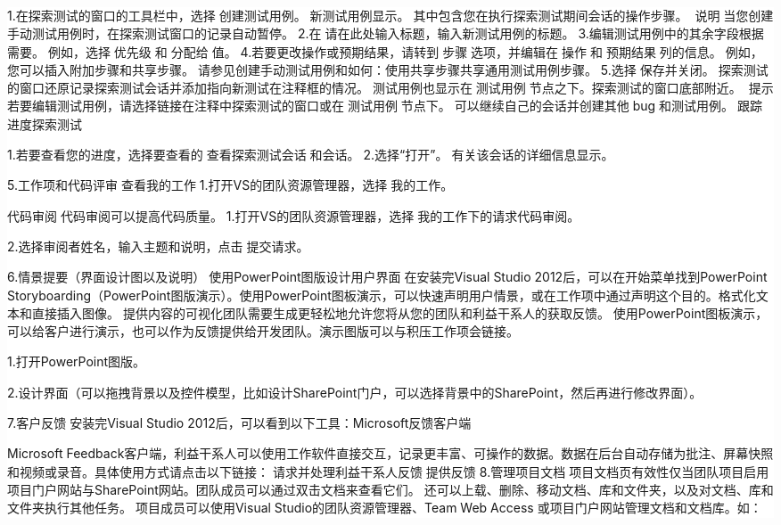 1.在探索测试的窗口的工具栏中，选择 创建测试用例。
新测试用例显示。 其中包含您在执行探索测试期间会话的操作步骤。
 说明
当您创建手动测试用例时，在探索测试窗口的记录自动暂停。
2.在 请在此处输入标题，输入新测试用例的标题。
3.编辑测试用例中的其余字段根据需要。
例如，选择 优先级 和 分配给 值。
4.若要更改操作或预期结果，请转到 步骤 选项，并编辑在 操作 和 预期结果 列的信息。
例如，您可以插入附加步骤和共享步骤。 请参见创建手动测试用例和如何：使用共享步骤共享通用测试用例步骤。
5.选择 保存并关闭。
探索测试的窗口还原记录探索测试会话并添加指向新测试在注释框的情况。 测试用例也显示在 测试用例 节点之下。探索测试的窗口底部附近。
 提示
若要编辑测试用例，请选择链接在注释中探索测试的窗口或在 测试用例 节点下。
可以继续自己的会话并创建其他 bug 和测试用例。
跟踪进度探索测试

1.若要查看您的进度，选择要查看的 查看探索测试会话 和会话。
2.选择“打开”。
有关该会话的详细信息显示。

5.工作项和代码评审
查看我的工作
1.打开VS的团队资源管理器，选择 我的工作。

代码审阅
代码审阅可以提高代码质量。
1.打开VS的团队资源管理器，选择 我的工作下的请求代码审阅。


2.选择审阅者姓名，输入主题和说明，点击 提交请求。

6.情景提要（界面设计图以及说明）
使用PowerPoint图版设计用户界面
在安装完Visual Studio 2012后，可以在开始菜单找到PowerPoint Storyboarding（PowerPoint图版演示）。使用PowerPoint图板演示，可以快速声明用户情景，或在工作项中通过声明这个目的。格式化文本和直接插入图像。 提供内容的可视化团队需要生成更轻松地允许您将从您的团队和利益干系人的获取反馈。
使用PowerPoint图板演示，可以给客户进行演示，也可以作为反馈提供给开发团队。演示图版可以与积压工作项会链接。


1.打开PowerPoint图版。

2.设计界面（可以拖拽背景以及控件模型，比如设计SharePoint门户，可以选择背景中的SharePoint，然后再进行修改界面）。

7.客户反馈
安装完Visual Studio 2012后，可以看到以下工具：Microsoft反馈客户端


Microsoft Feedback客户端，利益干系人可以使用工作软件直接交互，记录更丰富、可操作的数据。数据在后台自动存储为批注、屏幕快照和视频或录音。具体使用方式请点击以下链接：
请求并处理利益干系人反馈
提供反馈
8.管理项目文档
项目文档页有效性仅当团队项目启用项目门户网站与SharePoint网站。团队成员可以通过双击文档来查看它们。 还可以上载、删除、移动文档、库和文件夹，以及对文档、库和文件夹执行其他任务。
项目成员可以使用Visual Studio的团队资源管理器、Team Web Access 或项目门户网站管理文档和文档库。如：






